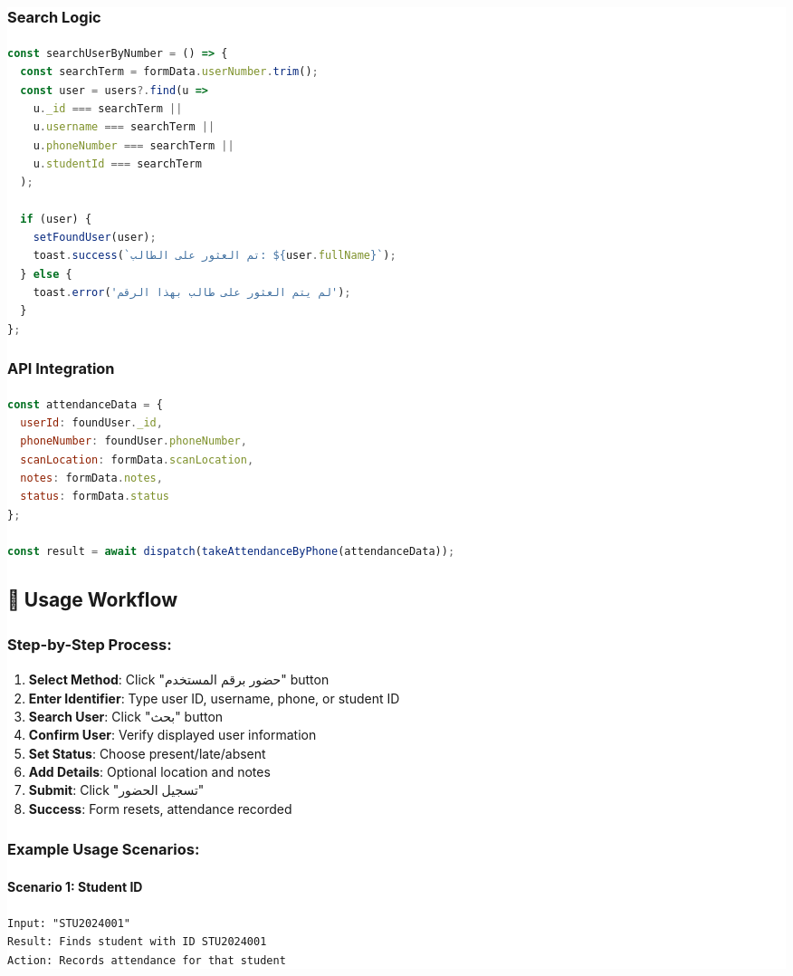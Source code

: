 ### Search Logic
```javascript
const searchUserByNumber = () => {
  const searchTerm = formData.userNumber.trim();
  const user = users?.find(u => 
    u._id === searchTerm || 
    u.username === searchTerm || 
    u.phoneNumber === searchTerm ||
    u.studentId === searchTerm
  );
  
  if (user) {
    setFoundUser(user);
    toast.success(`تم العثور على الطالب: ${user.fullName}`);
  } else {
    toast.error('لم يتم العثور على طالب بهذا الرقم');
  }
};
```

### API Integration
```javascript
const attendanceData = {
  userId: foundUser._id,
  phoneNumber: foundUser.phoneNumber,
  scanLocation: formData.scanLocation,
  notes: formData.notes,
  status: formData.status
};

const result = await dispatch(takeAttendanceByPhone(attendanceData));
```

## 🎯 Usage Workflow

### Step-by-Step Process:

1. **Select Method**: Click "حضور برقم المستخدم" button
2. **Enter Identifier**: Type user ID, username, phone, or student ID
3. **Search User**: Click "بحث" button
4. **Confirm User**: Verify displayed user information
5. **Set Status**: Choose present/late/absent
6. **Add Details**: Optional location and notes
7. **Submit**: Click "تسجيل الحضور"
8. **Success**: Form resets, attendance recorded

### Example Usage Scenarios:

#### Scenario 1: Student ID
```
Input: "STU2024001"
Result: Finds student with ID STU2024001
Action: Records attendance for that student
```
